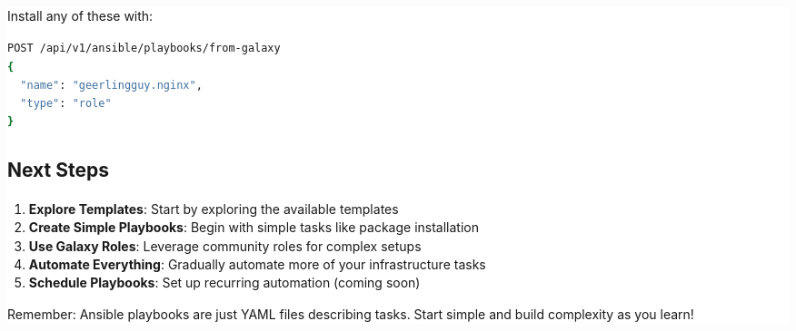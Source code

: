 Install any of these with:
```bash
POST /api/v1/ansible/playbooks/from-galaxy
{
  "name": "geerlingguy.nginx",
  "type": "role"
}
```

## Next Steps

1. **Explore Templates**: Start by exploring the available templates
2. **Create Simple Playbooks**: Begin with simple tasks like package installation
3. **Use Galaxy Roles**: Leverage community roles for complex setups
4. **Automate Everything**: Gradually automate more of your infrastructure tasks
5. **Schedule Playbooks**: Set up recurring automation (coming soon)

Remember: Ansible playbooks are just YAML files describing tasks. Start simple and build complexity as you learn!

